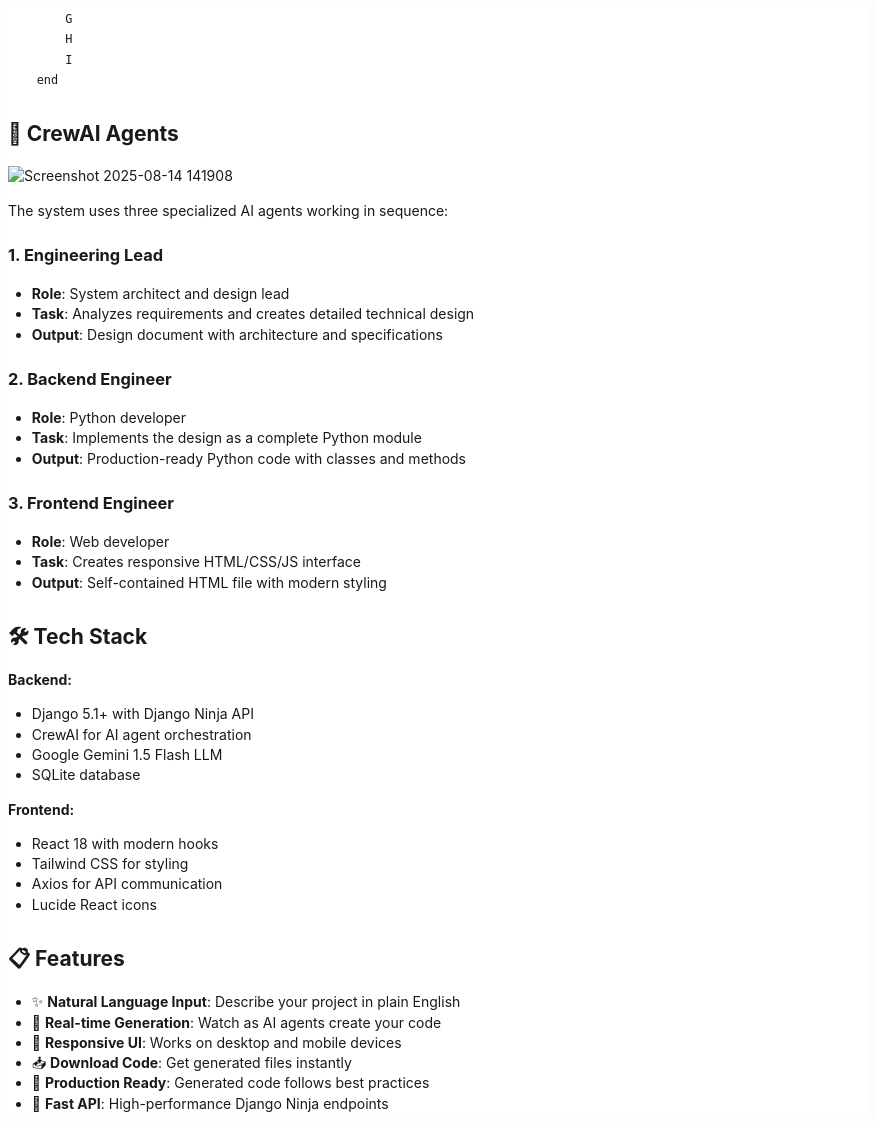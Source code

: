 ```mermaid
        G
        H
        I
    end
```

## 🤖 CrewAI Agents

<img width="1049" height="455" alt="Screenshot 2025-08-14 141908" src="https://github.com/user-attachments/assets/e94cd5a2-7fc5-4bbb-852f-31f439d60c5f" />


The system uses three specialized AI agents working in sequence:

### 1. Engineering Lead
- **Role**: System architect and design lead
- **Task**: Analyzes requirements and creates detailed technical design
- **Output**: Design document with architecture and specifications

### 2. Backend Engineer  
- **Role**: Python developer
- **Task**: Implements the design as a complete Python module
- **Output**: Production-ready Python code with classes and methods

### 3. Frontend Engineer
- **Role**: Web developer
- **Task**: Creates responsive HTML/CSS/JS interface
- **Output**: Self-contained HTML file with modern styling

## 🛠️ Tech Stack

**Backend:**
- Django 5.1+ with Django Ninja API
- CrewAI for AI agent orchestration
- Google Gemini 1.5 Flash LLM
- SQLite database

**Frontend:**
- React 18 with modern hooks
- Tailwind CSS for styling
- Axios for API communication
- Lucide React icons

## 📋 Features

- ✨ **Natural Language Input**: Describe your project in plain English
- 🔄 **Real-time Generation**: Watch as AI agents create your code
- 📱 **Responsive UI**: Works on desktop and mobile devices
- 📥 **Download Code**: Get generated files instantly
- 🎯 **Production Ready**: Generated code follows best practices
- 🚀 **Fast API**: High-performance Django Ninja endpoints

